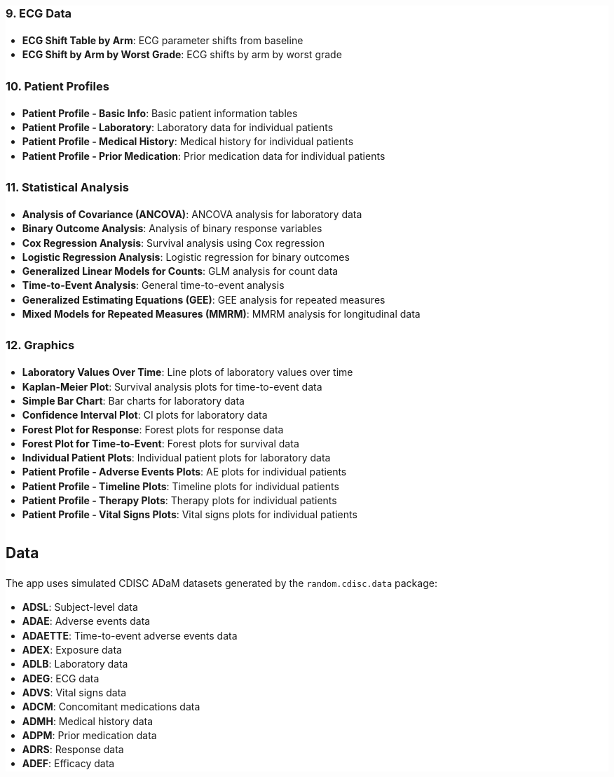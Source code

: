 ### 9. **ECG Data**
- **ECG Shift Table by Arm**: ECG parameter shifts from baseline
- **ECG Shift by Arm by Worst Grade**: ECG shifts by arm by worst grade

### 10. **Patient Profiles**
- **Patient Profile - Basic Info**: Basic patient information tables
- **Patient Profile - Laboratory**: Laboratory data for individual patients
- **Patient Profile - Medical History**: Medical history for individual patients
- **Patient Profile - Prior Medication**: Prior medication data for individual patients

### 11. **Statistical Analysis**
- **Analysis of Covariance (ANCOVA)**: ANCOVA analysis for laboratory data
- **Binary Outcome Analysis**: Analysis of binary response variables
- **Cox Regression Analysis**: Survival analysis using Cox regression
- **Logistic Regression Analysis**: Logistic regression for binary outcomes
- **Generalized Linear Models for Counts**: GLM analysis for count data
- **Time-to-Event Analysis**: General time-to-event analysis
- **Generalized Estimating Equations (GEE)**: GEE analysis for repeated measures
- **Mixed Models for Repeated Measures (MMRM)**: MMRM analysis for longitudinal data

### 12. **Graphics**
- **Laboratory Values Over Time**: Line plots of laboratory values over time
- **Kaplan-Meier Plot**: Survival analysis plots for time-to-event data
- **Simple Bar Chart**: Bar charts for laboratory data
- **Confidence Interval Plot**: CI plots for laboratory data
- **Forest Plot for Response**: Forest plots for response data
- **Forest Plot for Time-to-Event**: Forest plots for survival data
- **Individual Patient Plots**: Individual patient plots for laboratory data
- **Patient Profile - Adverse Events Plots**: AE plots for individual patients
- **Patient Profile - Timeline Plots**: Timeline plots for individual patients
- **Patient Profile - Therapy Plots**: Therapy plots for individual patients
- **Patient Profile - Vital Signs Plots**: Vital signs plots for individual patients

## Data

The app uses simulated CDISC ADaM datasets generated by the `random.cdisc.data` package:

- **ADSL**: Subject-level data
- **ADAE**: Adverse events data
- **ADAETTE**: Time-to-event adverse events data
- **ADEX**: Exposure data
- **ADLB**: Laboratory data
- **ADEG**: ECG data
- **ADVS**: Vital signs data
- **ADCM**: Concomitant medications data
- **ADMH**: Medical history data
- **ADPM**: Prior medication data
- **ADRS**: Response data
- **ADEF**: Efficacy data
